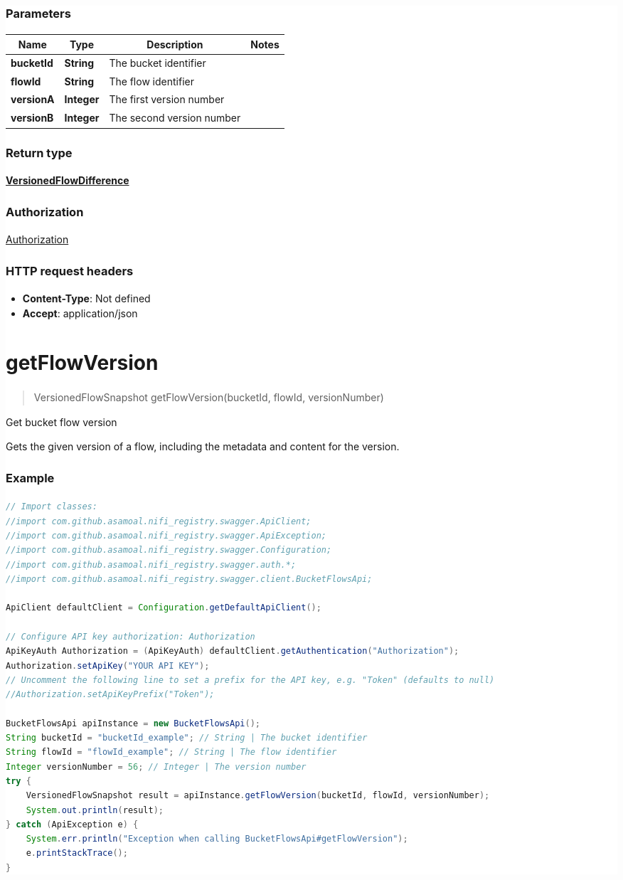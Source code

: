 ### Parameters

Name | Type | Description  | Notes
------------- | ------------- | ------------- | -------------
 **bucketId** | **String**| The bucket identifier |
 **flowId** | **String**| The flow identifier |
 **versionA** | **Integer**| The first version number |
 **versionB** | **Integer**| The second version number |

### Return type

[**VersionedFlowDifference**](VersionedFlowDifference.md)

### Authorization

[Authorization](../README.md#Authorization)

### HTTP request headers

 - **Content-Type**: Not defined
 - **Accept**: application/json

<a name="getFlowVersion"></a>
# **getFlowVersion**
> VersionedFlowSnapshot getFlowVersion(bucketId, flowId, versionNumber)

Get bucket flow version

Gets the given version of a flow, including the metadata and content for the version.

### Example
```java
// Import classes:
//import com.github.asamoal.nifi_registry.swagger.ApiClient;
//import com.github.asamoal.nifi_registry.swagger.ApiException;
//import com.github.asamoal.nifi_registry.swagger.Configuration;
//import com.github.asamoal.nifi_registry.swagger.auth.*;
//import com.github.asamoal.nifi_registry.swagger.client.BucketFlowsApi;

ApiClient defaultClient = Configuration.getDefaultApiClient();

// Configure API key authorization: Authorization
ApiKeyAuth Authorization = (ApiKeyAuth) defaultClient.getAuthentication("Authorization");
Authorization.setApiKey("YOUR API KEY");
// Uncomment the following line to set a prefix for the API key, e.g. "Token" (defaults to null)
//Authorization.setApiKeyPrefix("Token");

BucketFlowsApi apiInstance = new BucketFlowsApi();
String bucketId = "bucketId_example"; // String | The bucket identifier
String flowId = "flowId_example"; // String | The flow identifier
Integer versionNumber = 56; // Integer | The version number
try {
    VersionedFlowSnapshot result = apiInstance.getFlowVersion(bucketId, flowId, versionNumber);
    System.out.println(result);
} catch (ApiException e) {
    System.err.println("Exception when calling BucketFlowsApi#getFlowVersion");
    e.printStackTrace();
}
```
